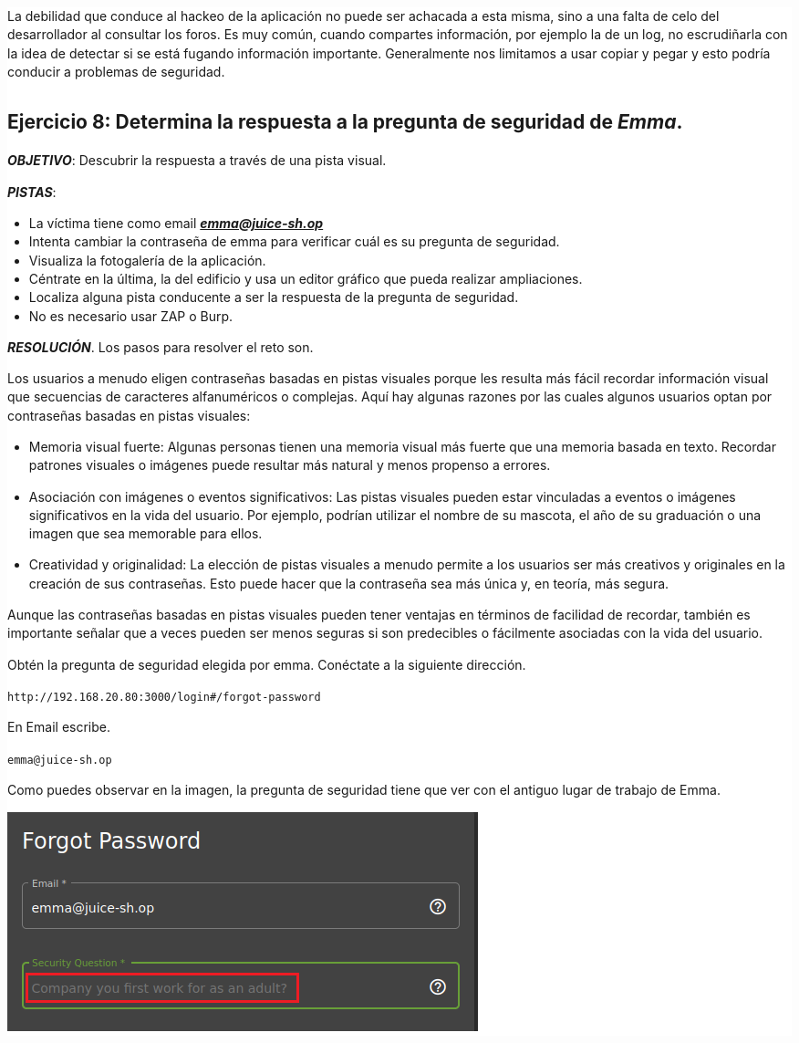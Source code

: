 La debilidad que conduce al hackeo de la aplicación no puede ser achacada a esta misma, sino a una falta de celo del desarrollador al consultar los foros. Es muy común, cuando compartes información, por ejemplo la de un log, no escrudiñarla con la idea de detectar si se está fugando información importante. Generalmente nos limitamos a usar copiar y pegar y esto podría conducir a problemas de seguridad.

## Ejercicio 8: Determina la respuesta a la pregunta de seguridad de ***Emma***.

***OBJETIVO***: Descubrir la respuesta a través de una pista visual.

***PISTAS***: 

* La víctima tiene como email ***emma@juice-sh.op***
* Intenta cambiar la contraseña de emma para verificar cuál es su pregunta de seguridad.
* Visualiza la fotogalería de la aplicación.
* Céntrate en la última, la del edificio y usa un editor gráfico que pueda realizar ampliaciones.
* Localiza alguna pista conducente a ser la respuesta de la pregunta de seguridad.
* No es necesario usar ZAP o Burp.

***RESOLUCIÓN***. Los pasos para resolver el reto son.

Los usuarios a menudo eligen contraseñas basadas en pistas visuales porque les resulta más fácil recordar información visual que secuencias de caracteres alfanuméricos o complejas. Aquí hay algunas razones por las cuales algunos usuarios optan por contraseñas basadas en pistas visuales:

* Memoria visual fuerte: Algunas personas tienen una memoria visual más fuerte que una memoria basada en texto. Recordar patrones visuales o imágenes puede resultar más natural y menos propenso a errores.

* Asociación con imágenes o eventos significativos: Las pistas visuales pueden estar vinculadas a eventos o imágenes significativos en la vida del usuario. Por ejemplo, podrían utilizar el nombre de su mascota, el año de su graduación o una imagen que sea memorable para ellos.

* Creatividad y originalidad: La elección de pistas visuales a menudo permite a los usuarios ser más creativos y originales en la creación de sus contraseñas. Esto puede hacer que la contraseña sea más única y, en teoría, más segura.

Aunque las contraseñas basadas en pistas visuales pueden tener ventajas en términos de facilidad de recordar, también es importante señalar que a veces pueden ser menos seguras si son predecibles o fácilmente asociadas con la vida del usuario. 

Obtén la pregunta de seguridad elegida por emma. Conéctate a la siguiente dirección.
```
http://192.168.20.80:3000/login#/forgot-password
```

En Email escribe.
```
emma@juice-sh.op
```

Como puedes observar en la imagen, la pregunta de seguridad tiene que ver con el antiguo lugar de trabajo de Emma.

![Pregunta seguridad](../img/lab-25-F/202311100940.png)
